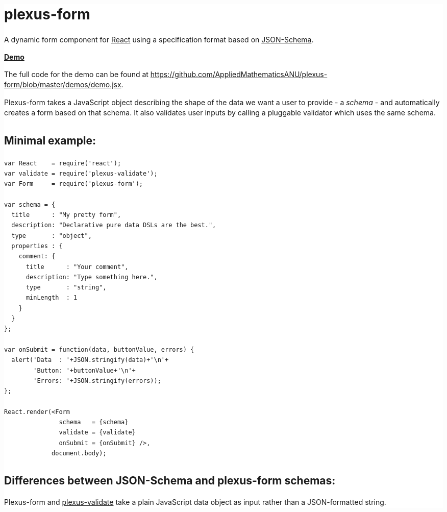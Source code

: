 # plexus-form

A dynamic form component for [React](http://facebook.github.io/react/) using a
specification format based on [JSON-Schema](http://json-schema.org/).

**[Demo](http://appliedmathematicsanu.github.io/plexus-form/)**

The full code for the demo can be found at
https://github.com/AppliedMathematicsANU/plexus-form/blob/master/demos/demo.jsx.

Plexus-form takes a JavaScript object describing the shape of the data we want
a user to provide - a *schema* - and automatically creates a form based on
that schema. It also validates user inputs by calling a pluggable validator
which uses the same schema.


## Minimal example:

    var React    = require('react');
    var validate = require('plexus-validate');
    var Form     = require('plexus-form');

    var schema = {
      title      : "My pretty form",
      description: "Declarative pure data DSLs are the best.",
      type       : "object",
      properties : {
        comment: {
          title      : "Your comment",
          description: "Type something here.",
          type       : "string",
          minLength  : 1
        }
      }
    };

    var onSubmit = function(data, buttonValue, errors) {
      alert('Data  : '+JSON.stringify(data)+'\n'+
            'Button: '+buttonValue+'\n'+
            'Errors: '+JSON.stringify(errors));
    };

    React.render(<Form
                   schema   = {schema}
                   validate = {validate}
                   onSubmit = {onSubmit} />,
                 document.body);


## Differences between JSON-Schema and plexus-form schemas:

Plexus-form and
[plexus-validate](https://github.com/AppliedMathematicsANU/plexus-validate)
take a plain JavaScript data object as input rather than a JSON-formatted
string.
